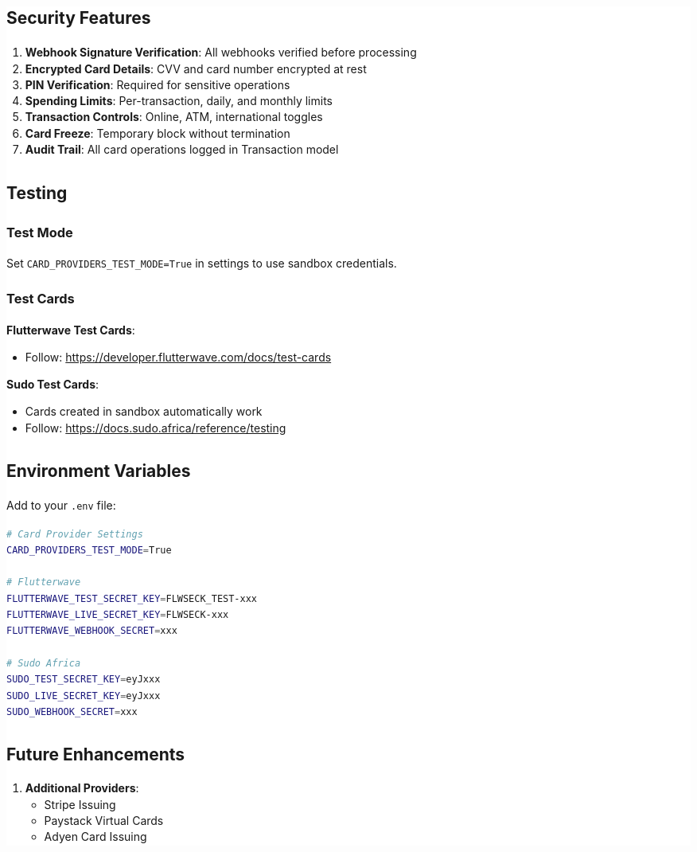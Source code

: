 ## Security Features

1. **Webhook Signature Verification**: All webhooks verified before processing
2. **Encrypted Card Details**: CVV and card number encrypted at rest
3. **PIN Verification**: Required for sensitive operations
4. **Spending Limits**: Per-transaction, daily, and monthly limits
5. **Transaction Controls**: Online, ATM, international toggles
6. **Card Freeze**: Temporary block without termination
7. **Audit Trail**: All card operations logged in Transaction model

## Testing

### Test Mode

Set `CARD_PROVIDERS_TEST_MODE=True` in settings to use sandbox credentials.

### Test Cards

**Flutterwave Test Cards**:
- Follow: https://developer.flutterwave.com/docs/test-cards

**Sudo Test Cards**:
- Cards created in sandbox automatically work
- Follow: https://docs.sudo.africa/reference/testing

## Environment Variables

Add to your `.env` file:

```bash
# Card Provider Settings
CARD_PROVIDERS_TEST_MODE=True

# Flutterwave
FLUTTERWAVE_TEST_SECRET_KEY=FLWSECK_TEST-xxx
FLUTTERWAVE_LIVE_SECRET_KEY=FLWSECK-xxx
FLUTTERWAVE_WEBHOOK_SECRET=xxx

# Sudo Africa
SUDO_TEST_SECRET_KEY=eyJxxx
SUDO_LIVE_SECRET_KEY=eyJxxx
SUDO_WEBHOOK_SECRET=xxx
```

## Future Enhancements

1. **Additional Providers**:
   - Stripe Issuing
   - Paystack Virtual Cards
   - Adyen Card Issuing
